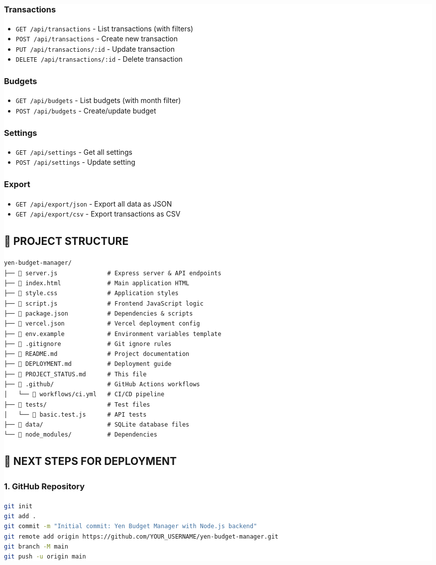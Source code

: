 ### **Transactions**
- `GET /api/transactions` - List transactions (with filters)
- `POST /api/transactions` - Create new transaction
- `PUT /api/transactions/:id` - Update transaction
- `DELETE /api/transactions/:id` - Delete transaction

### **Budgets**
- `GET /api/budgets` - List budgets (with month filter)
- `POST /api/budgets` - Create/update budget

### **Settings**
- `GET /api/settings` - Get all settings
- `POST /api/settings` - Update setting

### **Export**
- `GET /api/export/json` - Export all data as JSON
- `GET /api/export/csv` - Export transactions as CSV

## 📁 **PROJECT STRUCTURE**

```
yen-budget-manager/
├── 📄 server.js              # Express server & API endpoints
├── 📄 index.html             # Main application HTML
├── 📄 style.css              # Application styles
├── 📄 script.js              # Frontend JavaScript logic
├── 📄 package.json           # Dependencies & scripts
├── 📄 vercel.json            # Vercel deployment config
├── 📄 env.example            # Environment variables template
├── 📄 .gitignore             # Git ignore rules
├── 📄 README.md              # Project documentation
├── 📄 DEPLOYMENT.md          # Deployment guide
├── 📄 PROJECT_STATUS.md      # This file
├── 📁 .github/               # GitHub Actions workflows
│   └── 📄 workflows/ci.yml   # CI/CD pipeline
├── 📁 tests/                 # Test files
│   └── 📄 basic.test.js      # API tests
├── 📁 data/                  # SQLite database files
└── 📁 node_modules/          # Dependencies
```

## 🚀 **NEXT STEPS FOR DEPLOYMENT**

### **1. GitHub Repository**
```bash
git init
git add .
git commit -m "Initial commit: Yen Budget Manager with Node.js backend"
git remote add origin https://github.com/YOUR_USERNAME/yen-budget-manager.git
git branch -M main
git push -u origin main
```
